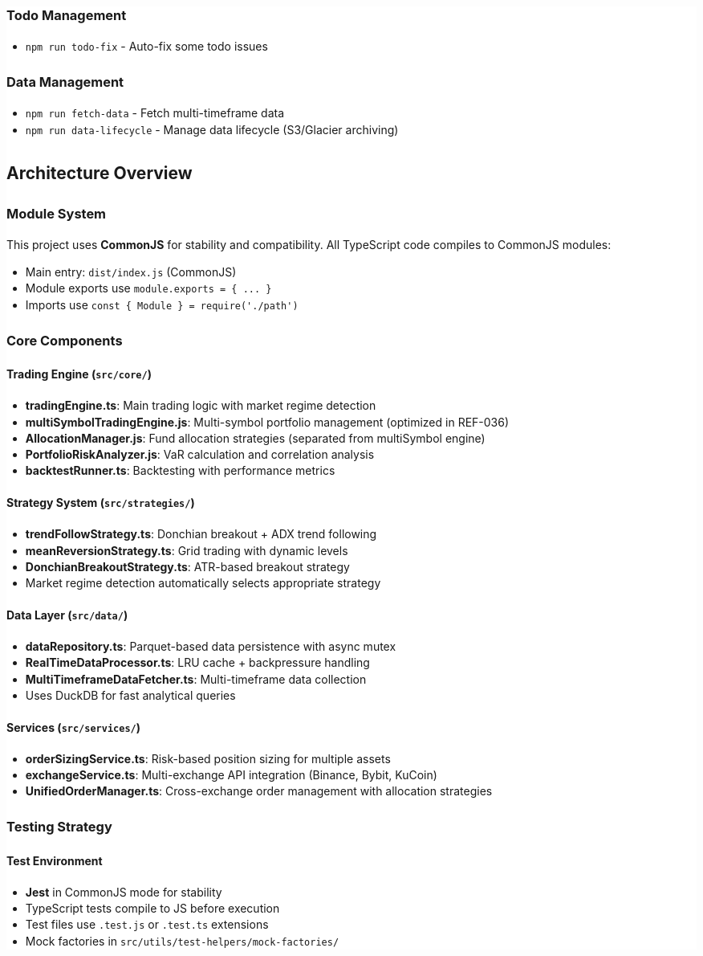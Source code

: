### Todo Management

- `npm run todo-fix` - Auto-fix some todo issues

### Data Management
- `npm run fetch-data` - Fetch multi-timeframe data
- `npm run data-lifecycle` - Manage data lifecycle (S3/Glacier archiving)

## Architecture Overview

### Module System
This project uses **CommonJS** for stability and compatibility. All TypeScript code compiles to CommonJS modules:
- Main entry: `dist/index.js` (CommonJS)
- Module exports use `module.exports = { ... }`
- Imports use `const { Module } = require('./path')`

### Core Components

#### Trading Engine (`src/core/`)
- **tradingEngine.ts**: Main trading logic with market regime detection
- **multiSymbolTradingEngine.js**: Multi-symbol portfolio management (optimized in REF-036)
- **AllocationManager.js**: Fund allocation strategies (separated from multiSymbol engine)
- **PortfolioRiskAnalyzer.js**: VaR calculation and correlation analysis
- **backtestRunner.ts**: Backtesting with performance metrics

#### Strategy System (`src/strategies/`)
- **trendFollowStrategy.ts**: Donchian breakout + ADX trend following
- **meanReversionStrategy.ts**: Grid trading with dynamic levels
- **DonchianBreakoutStrategy.ts**: ATR-based breakout strategy
- Market regime detection automatically selects appropriate strategy

#### Data Layer (`src/data/`)
- **dataRepository.ts**: Parquet-based data persistence with async mutex
- **RealTimeDataProcessor.ts**: LRU cache + backpressure handling
- **MultiTimeframeDataFetcher.ts**: Multi-timeframe data collection
- Uses DuckDB for fast analytical queries

#### Services (`src/services/`)
- **orderSizingService.ts**: Risk-based position sizing for multiple assets
- **exchangeService.ts**: Multi-exchange API integration (Binance, Bybit, KuCoin)
- **UnifiedOrderManager.ts**: Cross-exchange order management with allocation strategies

### Testing Strategy

#### Test Environment
- **Jest** in CommonJS mode for stability
- TypeScript tests compile to JS before execution
- Test files use `.test.js` or `.test.ts` extensions
- Mock factories in `src/utils/test-helpers/mock-factories/`
